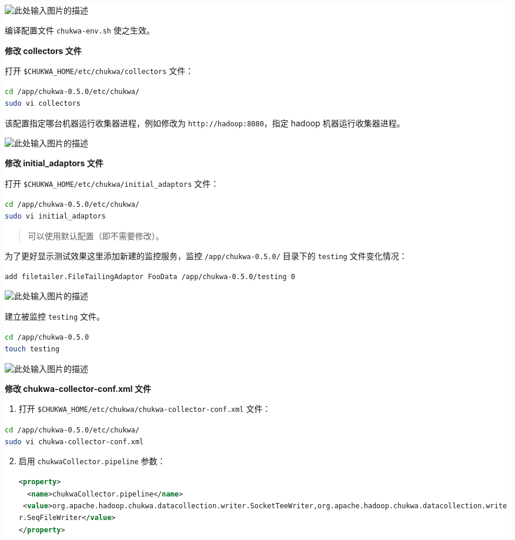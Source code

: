 ![此处输入图片的描述](https://doc.shiyanlou.com/document-uid29778labid1047timestamp1433991325401.png/wm)

编译配置文件 `chukwa-env.sh` 使之生效。

**修改 collectors 文件**

打开 `$CHUKWA_HOME/etc/chukwa/collectors` 文件：

```bash
cd /app/chukwa-0.5.0/etc/chukwa/
sudo vi collectors
```

该配置指定哪台机器运行收集器进程，例如修改为 `http://hadoop:8080`，指定 hadoop 机器运行收集器进程。

![此处输入图片的描述](https://doc.shiyanlou.com/document-uid29778labid1047timestamp1433991387552.png/wm)

**修改 initial_adaptors 文件**

打开 `$CHUKWA_HOME/etc/chukwa/initial_adaptors` 文件：

```bash
cd /app/chukwa-0.5.0/etc/chukwa/
sudo vi initial_adaptors
```

> 可以使用默认配置（即不需要修改）。

为了更好显示测试效果这里添加新建的监控服务，监控 `/app/chukwa-0.5.0/` 目录下的 `testing` 文件变化情况：

```text
add filetailer.FileTailingAdaptor FooData /app/chukwa-0.5.0/testing 0
```

![此处输入图片的描述](https://doc.shiyanlou.com/document-uid29778labid1047timestamp1433991472448.png/wm)

建立被监控 `testing` 文件。

```bash
cd /app/chukwa-0.5.0
touch testing
```

![此处输入图片的描述](https://doc.shiyanlou.com/document-uid29778labid1047timestamp1515252118551.png/wm)

**修改 chukwa-collector-conf.xml 文件**

1. 打开 `$CHUKWA_HOME/etc/chukwa/chukwa-collector-conf.xml` 文件：

```bash
cd /app/chukwa-0.5.0/etc/chukwa/
sudo vi chukwa-collector-conf.xml
```

2. 启用 `chukwaCollector.pipeline` 参数：

   ```xml
   <property>
     <name>chukwaCollector.pipeline</name>
   	<value>org.apache.hadoop.chukwa.datacollection.writer.SocketTeeWriter,org.apache.hadoop.chukwa.datacollection.writer.SeqFileWriter</value>
   </property>
   ```
